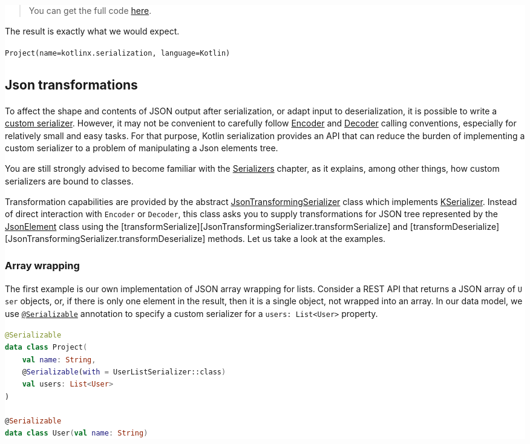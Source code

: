 > You can get the full code [here](../guide/example/example-json-12.kt).

The result is exactly what we would expect.

```text 
Project(name=kotlinx.serialization, language=Kotlin)
``` 



## Json transformations

To affect the shape and contents of JSON output after serialization, or adapt input to deserialization,
it is possible to write a [custom serializer](serializers.md). However, it may not be convenient to
carefully follow [Encoder] and [Decoder] calling conventions, especially for relatively small and easy tasks.
For that purpose, Kotlin serialization provides an API that can reduce the burden of implementing a custom 
serializer to a problem of manipulating a Json elements tree.

You are still strongly advised to become familiar with the [Serializers](serializers.md) chapter, as
it explains, among other things, how custom serializers are bound to classes.

Transformation capabilities are provided by the abstract [JsonTransformingSerializer] class which implements [KSerializer]. 
Instead of direct interaction with `Encoder` or `Decoder`, this class asks you to supply transformations for JSON tree 
represented by the [JsonElement] class using the 
[transformSerialize][JsonTransformingSerializer.transformSerialize] and 
[transformDeserialize][JsonTransformingSerializer.transformDeserialize] methods. Let us take a look at the examples.

### Array wrapping

The first example is our own implementation of JSON array wrapping for lists. Consider a REST API that returns a 
JSON array of `User` objects, or, if there is only one element in the result, then it is a single object, not wrapped 
into an array. In our data model, we use [`@Serializable`][Serializable] annotation to specify a custom serializer for a
`users: List<User>` property.  



```kotlin 
@Serializable 
data class Project(
    val name: String,
    @Serializable(with = UserListSerializer::class)      
    val users: List<User>
)

@Serializable
data class User(val name: String)
```


[RFC-4627]: https://www.ietf.org/rfc/rfc4627.txt
[Double.NaN]: https://kotlinlang.org/api/latest/jvm/stdlib/kotlin/-double/-na-n.html
[List]: https://kotlinlang.org/api/latest/jvm/stdlib/kotlin.collections/-list/ 
[Map]: https://kotlinlang.org/api/latest/jvm/stdlib/kotlin.collections/-map/ 
[SerialName]: https://kotlin.github.io/kotlinx.serialization/kotlinx-serialization-core/kotlinx-serialization-core/kotlinx.serialization/-serial-name/index.html
[KSerializer]: https://kotlin.github.io/kotlinx.serialization/kotlinx-serialization-core/kotlinx-serialization-core/kotlinx.serialization/-k-serializer/index.html
[Serializable]: https://kotlin.github.io/kotlinx.serialization/kotlinx-serialization-core/kotlinx-serialization-core/kotlinx.serialization/-serializable/index.html
[Encoder]: https://kotlin.github.io/kotlinx.serialization/kotlinx-serialization-core/kotlinx-serialization-core/kotlinx.serialization.encoding/-encoder/index.html
[Decoder]: https://kotlin.github.io/kotlinx.serialization/kotlinx-serialization-core/kotlinx-serialization-core/kotlinx.serialization.encoding/-decoder/index.html
[Json]: https://kotlin.github.io/kotlinx.serialization/kotlinx-serialization-json/kotlinx-serialization-json/kotlinx.serialization.json/-json/index.html
[Json()]: https://kotlin.github.io/kotlinx.serialization/kotlinx-serialization-json/kotlinx-serialization-json/kotlinx.serialization.json/-json.html
[JsonBuilder]: https://kotlin.github.io/kotlinx.serialization/kotlinx-serialization-json/kotlinx-serialization-json/kotlinx.serialization.json/-json-builder/index.html
[JsonBuilder.prettyPrint]: https://kotlin.github.io/kotlinx.serialization/kotlinx-serialization-json/kotlinx-serialization-json/kotlinx.serialization.json/-json-builder/kotlinx.serialization.json/JsonBuilder/prettyPrint/#/PointingToDeclaration/
[JsonBuilder.isLenient]: https://kotlin.github.io/kotlinx.serialization/kotlinx-serialization-json/kotlinx-serialization-json/kotlinx.serialization.json/-json-builder/kotlinx.serialization.json/JsonBuilder/isLenient/#/PointingToDeclaration/
[JsonBuilder.ignoreUnknownKeys]: https://kotlin.github.io/kotlinx.serialization/kotlinx-serialization-json/kotlinx-serialization-json/kotlinx.serialization.json/-json-builder/kotlinx.serialization.json/JsonBuilder/ignoreUnknownKeys/#/PointingToDeclaration/
[JsonBuilder.coerceInputValues]: https://kotlin.github.io/kotlinx.serialization/kotlinx-serialization-json/kotlinx-serialization-json/kotlinx.serialization.json/-json-builder/kotlinx.serialization.json/JsonBuilder/coerceInputValues/#/PointingToDeclaration/
[JsonBuilder.encodeDefaults]: https://kotlin.github.io/kotlinx.serialization/kotlinx-serialization-json/kotlinx-serialization-json/kotlinx.serialization.json/-json-builder/kotlinx.serialization.json/JsonBuilder/encodeDefaults/#/PointingToDeclaration/
[JsonBuilder.allowStructuredMapKeys]: https://kotlin.github.io/kotlinx.serialization/kotlinx-serialization-json/kotlinx-serialization-json/kotlinx.serialization.json/-json-builder/kotlinx.serialization.json/JsonBuilder/allowStructuredMapKeys/#/PointingToDeclaration/
[JsonBuilder.allowSpecialFloatingPointValues]: https://kotlin.github.io/kotlinx.serialization/kotlinx-serialization-json/kotlinx-serialization-json/kotlinx.serialization.json/-json-builder/kotlinx.serialization.json/JsonBuilder/allowSpecialFloatingPointValues/#/PointingToDeclaration/
[JsonBuilder.classDiscriminator]: https://kotlin.github.io/kotlinx.serialization/kotlinx-serialization-json/kotlinx-serialization-json/kotlinx.serialization.json/-json-builder/kotlinx.serialization.json/JsonBuilder/classDiscriminator/#/PointingToDeclaration/
[JsonElement]: https://kotlin.github.io/kotlinx.serialization/kotlinx-serialization-json/kotlinx-serialization-json/kotlinx.serialization.json/-json-element/index.html
[Json.parseToJsonElement]: https://kotlin.github.io/kotlinx.serialization/kotlinx-serialization-json/kotlinx-serialization-json/kotlinx.serialization.json/-json/parse-to-json-element.html
[JsonPrimitive]: https://kotlin.github.io/kotlinx.serialization/kotlinx-serialization-json/kotlinx-serialization-json/kotlinx.serialization.json/-json-primitive/index.html
[JsonPrimitive.content]: https://kotlin.github.io/kotlinx.serialization/kotlinx-serialization-json/kotlinx-serialization-json/kotlinx.serialization.json/-json-primitive/kotlinx.serialization.json/JsonPrimitive/content/#/PointingToDeclaration/
[JsonPrimitive()]: https://kotlin.github.io/kotlinx.serialization/kotlinx-serialization-json/kotlinx-serialization-json/kotlinx.serialization.json/-json-primitive.html
[JsonArray]: https://kotlin.github.io/kotlinx.serialization/kotlinx-serialization-json/kotlinx-serialization-json/kotlinx.serialization.json/-json-array/index.html
[JsonObject]: https://kotlin.github.io/kotlinx.serialization/kotlinx-serialization-json/kotlinx-serialization-json/kotlinx.serialization.json/-json-object/index.html
[jsonPrimitive]: https://kotlin.github.io/kotlinx.serialization/kotlinx-serialization-json/kotlinx-serialization-json/kotlinx.serialization.json/-json-element/index.html#kotlinx.serialization.json//jsonPrimitive/kotlinx.serialization.json.JsonElement#/PointingToDeclaration/
[jsonArray]: https://kotlin.github.io/kotlinx.serialization/kotlinx-serialization-json/kotlinx-serialization-json/kotlinx.serialization.json/-json-element/index.html#kotlinx.serialization.json//jsonArray/kotlinx.serialization.json.JsonElement#/PointingToDeclaration/
[jsonObject]: https://kotlin.github.io/kotlinx.serialization/kotlinx-serialization-json/kotlinx-serialization-json/kotlinx.serialization.json/-json-element/index.html#kotlinx.serialization.json//jsonObject/kotlinx.serialization.json.JsonElement#/PointingToDeclaration/
[int]: https://kotlin.github.io/kotlinx.serialization/kotlinx-serialization-json/kotlinx-serialization-json/kotlinx.serialization.json/-json-primitive/index.html#kotlinx.serialization.json//int/kotlinx.serialization.json.JsonPrimitive#/PointingToDeclaration/
[intOrNull]: https://kotlin.github.io/kotlinx.serialization/kotlinx-serialization-json/kotlinx-serialization-json/kotlinx.serialization.json/-json-primitive/index.html#kotlinx.serialization.json//intOrNull/kotlinx.serialization.json.JsonPrimitive#/PointingToDeclaration/
[long]: https://kotlin.github.io/kotlinx.serialization/kotlinx-serialization-json/kotlinx-serialization-json/kotlinx.serialization.json/-json-primitive/index.html#kotlinx.serialization.json//long/kotlinx.serialization.json.JsonPrimitive#/PointingToDeclaration/
[longOrNull]: https://kotlin.github.io/kotlinx.serialization/kotlinx-serialization-json/kotlinx-serialization-json/kotlinx.serialization.json/-json-primitive/index.html#kotlinx.serialization.json//longOrNull/kotlinx.serialization.json.JsonPrimitive#/PointingToDeclaration/
[buildJsonArray]: https://kotlin.github.io/kotlinx.serialization/kotlinx-serialization-json/kotlinx-serialization-json/kotlinx.serialization.json/build-json-array.html
[buildJsonObject]: https://kotlin.github.io/kotlinx.serialization/kotlinx-serialization-json/kotlinx-serialization-json/kotlinx.serialization.json/build-json-object.html
[Json.decodeFromJsonElement]: https://kotlin.github.io/kotlinx.serialization/kotlinx-serialization-json/kotlinx-serialization-json/kotlinx.serialization.json/-json/decode-from-json-element.html
[JsonTransformingSerializer]: https://kotlin.github.io/kotlinx.serialization/kotlinx-serialization-json/kotlinx-serialization-json/kotlinx.serialization.json/-json-transforming-serializer/index.html
[Json.encodeToString]: https://kotlin.github.io/kotlinx.serialization/kotlinx-serialization-json/kotlinx-serialization-json/kotlinx.serialization.json/-json/encode-to-string.html
[JsonContentPolymorphicSerializer]: https://kotlin.github.io/kotlinx.serialization/kotlinx-serialization-json/kotlinx-serialization-json/kotlinx.serialization.json/-json-content-polymorphic-serializer/index.html
[JsonEncoder]: https://kotlin.github.io/kotlinx.serialization/kotlinx-serialization-json/kotlinx-serialization-json/kotlinx.serialization.json/-json-encoder/index.html
[JsonDecoder]: https://kotlin.github.io/kotlinx.serialization/kotlinx-serialization-json/kotlinx-serialization-json/kotlinx.serialization.json/-json-decoder/index.html
[JsonDecoder.decodeJsonElement]: https://kotlin.github.io/kotlinx.serialization/kotlinx-serialization-json/kotlinx-serialization-json/kotlinx.serialization.json/-json-decoder/decode-json-element.html
[JsonEncoder.encodeJsonElement]: https://kotlin.github.io/kotlinx.serialization/kotlinx-serialization-json/kotlinx-serialization-json/kotlinx.serialization.json/-json-encoder/encode-json-element.html
[JsonDecoder.json]: https://kotlin.github.io/kotlinx.serialization/kotlinx-serialization-json/kotlinx-serialization-json/kotlinx.serialization.json/-json-decoder/kotlinx.serialization.json/JsonDecoder/json/#/PointingToDeclaration/
[JsonEncoder.json]: https://kotlin.github.io/kotlinx.serialization/kotlinx-serialization-json/kotlinx-serialization-json/kotlinx.serialization.json/-json-encoder/kotlinx.serialization.json/JsonEncoder/json/#/PointingToDeclaration/
[Json.encodeToJsonElement]: https://kotlin.github.io/kotlinx.serialization/kotlinx-serialization-json/kotlinx-serialization-json/kotlinx.serialization.json/-json/encode-to-json-element.html